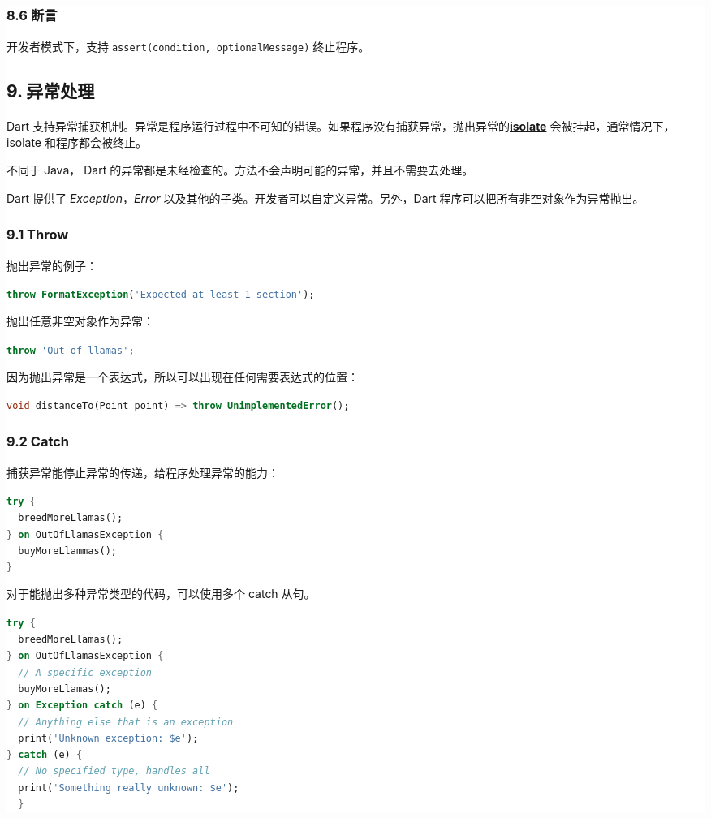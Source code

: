
### 8.6 断言

开发者模式下，支持 `assert(condition, optionalMessage)` 终止程序。

## 9. 异常处理

Dart 支持异常捕获机制。异常是程序运行过程中不可知的错误。如果程序没有捕获异常，抛出异常的[**isolate**](https://zhuanlan.zhihu.com/p/40069285) 会被挂起，通常情况下，isolate 和程序都会被终止。

不同于 Java， Dart 的异常都是未经检查的。方法不会声明可能的异常，并且不需要去处理。

Dart 提供了 *Exception*，*Error* 以及其他的子类。开发者可以自定义异常。另外，Dart 程序可以把所有非空对象作为异常抛出。

### 9.1 Throw

抛出异常的例子：
```Dart
throw FormatException('Expected at least 1 section');
```

抛出任意非空对象作为异常：
```Dart
throw 'Out of llamas';
```

因为抛出异常是一个表达式，所以可以出现在任何需要表达式的位置：
```Dart
void distanceTo(Point point) => throw UnimplementedError();
```

### 9.2 Catch

捕获异常能停止异常的传递，给程序处理异常的能力：
```Dart
try {
  breedMoreLlamas();
} on OutOfLlamasException {
  buyMoreLlammas();
}
```

对于能抛出多种异常类型的代码，可以使用多个 catch 从句。
```Dart
try {
  breedMoreLlamas();
} on OutOfLlamasException {
  // A specific exception
  buyMoreLlamas();
} on Exception catch (e) {
  // Anything else that is an exception
  print('Unknown exception: $e');
} catch (e) {
  // No specified type, handles all
  print('Something really unknown: $e');
  }
```
